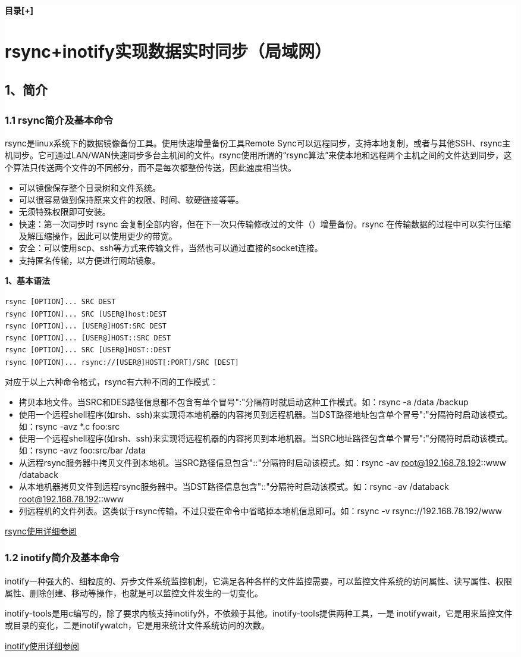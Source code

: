 <div class="BlogAnchor">
   <p>
   <b id="AnchorContentToggle" title="收起" style="cursor:pointer;">目录[+]</b>
   </p>
   
  <div class="AnchorContent" id="AnchorContent"> </div>
</div>


# rsync+inotify实现数据实时同步（局域网）

## 1、简介

### 1.1 rsync简介及基本命令

rsync是linux系统下的数据镜像备份工具。使用快速增量备份工具Remote Sync可以远程同步，支持本地复制，或者与其他SSH、rsync主机同步。它可通过LAN/WAN快速同步多台主机间的文件。rsync使用所谓的“rsync算法”来使本地和远程两个主机之间的文件达到同步，这个算法只传送两个文件的不同部分，而不是每次都整份传送，因此速度相当快。

- 可以镜像保存整个目录树和文件系统。
- 可以很容易做到保持原来文件的权限、时间、软硬链接等等。
- 无须特殊权限即可安装。
- 快速：第一次同步时 rsync 会复制全部内容，但在下一次只传输修改过的文件（）增量备份。rsync 在传输数据的过程中可以实行压缩及解压缩操作，因此可以使用更少的带宽。
- 安全：可以使用scp、ssh等方式来传输文件，当然也可以通过直接的socket连接。
- 支持匿名传输，以方便进行网站镜象。

**1、基本语法**

	rsync [OPTION]... SRC DEST
	rsync [OPTION]... SRC [USER@]host:DEST
	rsync [OPTION]... [USER@]HOST:SRC DEST
	rsync [OPTION]... [USER@]HOST::SRC DEST
	rsync [OPTION]... SRC [USER@]HOST::DEST
	rsync [OPTION]... rsync://[USER@]HOST[:PORT]/SRC [DEST]

对应于以上六种命令格式，rsync有六种不同的工作模式：

- 拷贝本地文件。当SRC和DES路径信息都不包含有单个冒号":"分隔符时就启动这种工作模式。如：rsync -a /data /backup
- 使用一个远程shell程序(如rsh、ssh)来实现将本地机器的内容拷贝到远程机器。当DST路径地址包含单个冒号":"分隔符时启动该模式。如：rsync -avz *.c foo:src
- 使用一个远程shell程序(如rsh、ssh)来实现将远程机器的内容拷贝到本地机器。当SRC地址路径包含单个冒号":"分隔符时启动该模式。如：rsync -avz foo:src/bar /data
- 从远程rsync服务器中拷贝文件到本地机。当SRC路径信息包含"::"分隔符时启动该模式。如：rsync -av root@192.168.78.192::www /databack
- 从本地机器拷贝文件到远程rsync服务器中。当DST路径信息包含"::"分隔符时启动该模式。如：rsync -av /databack root@192.168.78.192::www
- 列远程机的文件列表。这类似于rsync传输，不过只要在命令中省略掉本地机信息即可。如：rsync -v rsync://192.168.78.192/www

[rsync使用详细参阅](http://man.linuxde.net/rsync)

### 1.2 inotify简介及基本命令

inotify一种强大的、细粒度的、异步文件系统监控机制，它满足各种各样的文件监控需要，可以监控文件系统的访问属性、读写属性、权限属性、删除创建、移动等操作，也就是可以监控文件发生的一切变化。

inotify-tools是用c编写的，除了要求内核支持inotify外，不依赖于其他。inotify-tools提供两种工具，一是 inotifywait，它是用来监控文件或目录的变化，二是inotifywatch，它是用来统计文件系统访问的次数。

[inotify使用详细参阅](http://man.linuxde.net/inotifywait)
